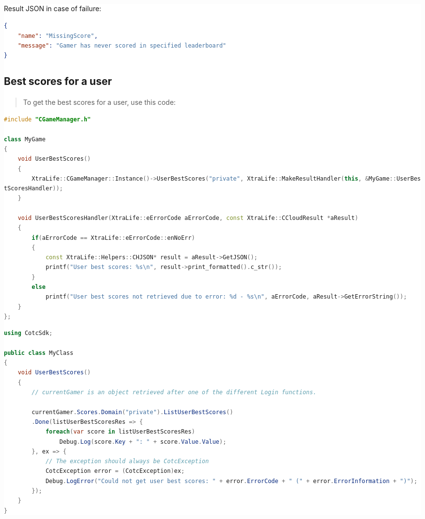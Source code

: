<aside class="warning">
Result JSON in case of failure:
</aside>

```json
{
    "name": "MissingScore",
    "message": "Gamer has never scored in specified leaderboard"
}
```

## Best scores for a user

> To get the best scores for a user, use this code:

```cpp
#include "CGameManager.h"

class MyGame
{
    void UserBestScores()
    {
        XtraLife::CGameManager::Instance()->UserBestScores("private", XtraLife::MakeResultHandler(this, &MyGame::UserBestScoresHandler));
    }

    void UserBestScoresHandler(XtraLife::eErrorCode aErrorCode, const XtraLife::CCloudResult *aResult)
    {
        if(aErrorCode == XtraLife::eErrorCode::enNoErr)
        {
            const XtraLife::Helpers::CHJSON* result = aResult->GetJSON();
            printf("User best scores: %s\n", result->print_formatted().c_str());
        }
        else
            printf("User best scores not retrieved due to error: %d - %s\n", aErrorCode, aResult->GetErrorString());
    }
};
```

```csharp
using CotcSdk;

public class MyClass
{
    void UserBestScores()
    {
        // currentGamer is an object retrieved after one of the different Login functions.

        currentGamer.Scores.Domain("private").ListUserBestScores()
        .Done(listUserBestScoresRes => {
            foreach(var score in listUserBestScoresRes)
                Debug.Log(score.Key + ": " + score.Value.Value);
        }, ex => {
            // The exception should always be CotcException
            CotcException error = (CotcException)ex;
            Debug.LogError("Could not get user best scores: " + error.ErrorCode + " (" + error.ErrorInformation + ")");
        });
    }
}
```
